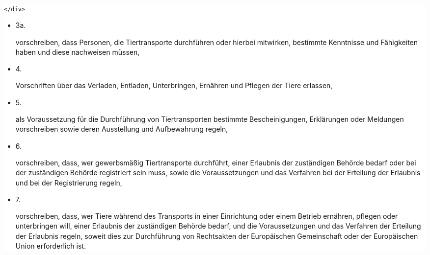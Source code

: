     </div>

  - 3a.
    
    <div style="">
    
    vorschreiben, dass Personen, die Tiertransporte durchführen oder
    hierbei mitwirken, bestimmte Kenntnisse und Fähigkeiten haben und
    diese nachweisen müssen,
    
    </div>

  - 4\.
    
    <div style="">
    
    Vorschriften über das Verladen, Entladen, Unterbringen, Ernähren und
    Pflegen der Tiere erlassen,
    
    </div>

  - 5\.
    
    <div style="">
    
    als Voraussetzung für die Durchführung von Tiertransporten bestimmte
    Bescheinigungen, Erklärungen oder Meldungen vorschreiben sowie deren
    Ausstellung und Aufbewahrung regeln,
    
    </div>

  - 6\.
    
    <div style="">
    
    vorschreiben, dass, wer gewerbsmäßig Tiertransporte durchführt,
    einer Erlaubnis der zuständigen Behörde bedarf oder bei der
    zuständigen Behörde registriert sein muss, sowie die
    Voraussetzungen und das Verfahren bei der Erteilung der Erlaubnis
    und bei der Registrierung regeln,
    
    </div>

  - 7\.
    
    <div style="">
    
    vorschreiben, dass, wer Tiere während des Transports in einer
    Einrichtung oder einem Betrieb ernähren, pflegen oder unterbringen
    will, einer Erlaubnis der zuständigen Behörde bedarf, und die
    Voraussetzungen und das Verfahren der Erteilung der Erlaubnis
    regeln, soweit dies zur Durchführung von Rechtsakten der
    Europäischen Gemeinschaft oder der Europäischen Union erforderlich
    ist.
    
    </div>

</div>

<div class="jurAbsatz">

